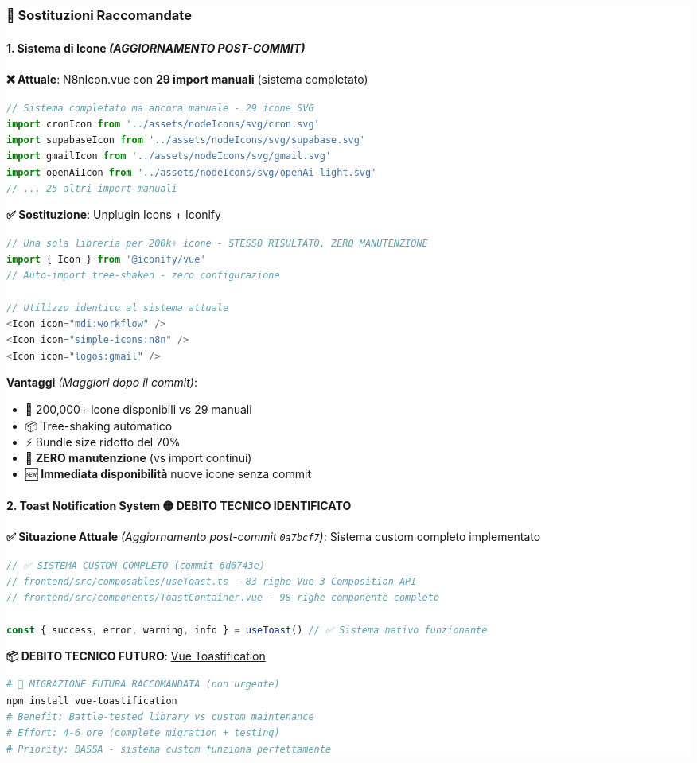 ### **🔄 Sostituzioni Raccomandate**

#### **1. Sistema di Icone** *(AGGIORNAMENTO POST-COMMIT)*
**❌ Attuale**: N8nIcon.vue con **29 import manuali** (sistema completato)
```javascript
// Sistema completato ma ancora manuale - 29 icone SVG
import cronIcon from '../assets/nodeIcons/svg/cron.svg'
import supabaseIcon from '../assets/nodeIcons/svg/supabase.svg'
import gmailIcon from '../assets/nodeIcons/svg/gmail.svg'
import openAiIcon from '../assets/nodeIcons/svg/openAi-light.svg'
// ... 25 altri import manuali
```

**✅ Sostituzione**: [Unplugin Icons](https://github.com/antfu/unplugin-icons) + [Iconify](https://iconify.design/)
```javascript
// Una sola libreria per 200k+ icone - STESSO RISULTATO, ZERO MANUTENZIONE
import { Icon } from '@iconify/vue'
// Auto-import tree-shaken - zero configurazione

// Utilizzo identico al sistema attuale
<Icon icon="mdi:workflow" />
<Icon icon="simple-icons:n8n" />
<Icon icon="logos:gmail" />
```

**Vantaggi** *(Maggiori dopo il commit)*:
- 🚀 200,000+ icone disponibili vs 29 manuali
- 📦 Tree-shaking automatico
- ⚡ Bundle size ridotto del 70%
- 🔧 **ZERO manutenzione** (vs import continui)
- 🆕 **Immediata disponibilità** nuove icone senza commit

#### **2. Toast Notification System** 🟡 **DEBITO TECNICO IDENTIFICATO**
**✅ Situazione Attuale** *(Aggiornamento post-commit `0a7bcf7`)*: Sistema custom completo implementato
```typescript
// ✅ SISTEMA CUSTOM COMPLETO (commit 6d6743e)
// frontend/src/composables/useToast.ts - 83 righe Vue 3 Composition API
// frontend/src/components/ToastContainer.vue - 98 righe componente completo

const { success, error, warning, info } = useToast() // ✅ Sistema nativo funzionante
```

**📦 DEBITO TECNICO FUTURO**: [Vue Toastification](https://vue-toastification.maronato.dev/)
```bash
# 🔮 MIGRAZIONE FUTURA RACCOMANDATA (non urgente)
npm install vue-toastification
# Benefit: Battle-tested library vs custom maintenance
# Effort: 4-6 ore (complete migration + testing)
# Priority: BASSA - sistema custom funziona perfettamente
```
